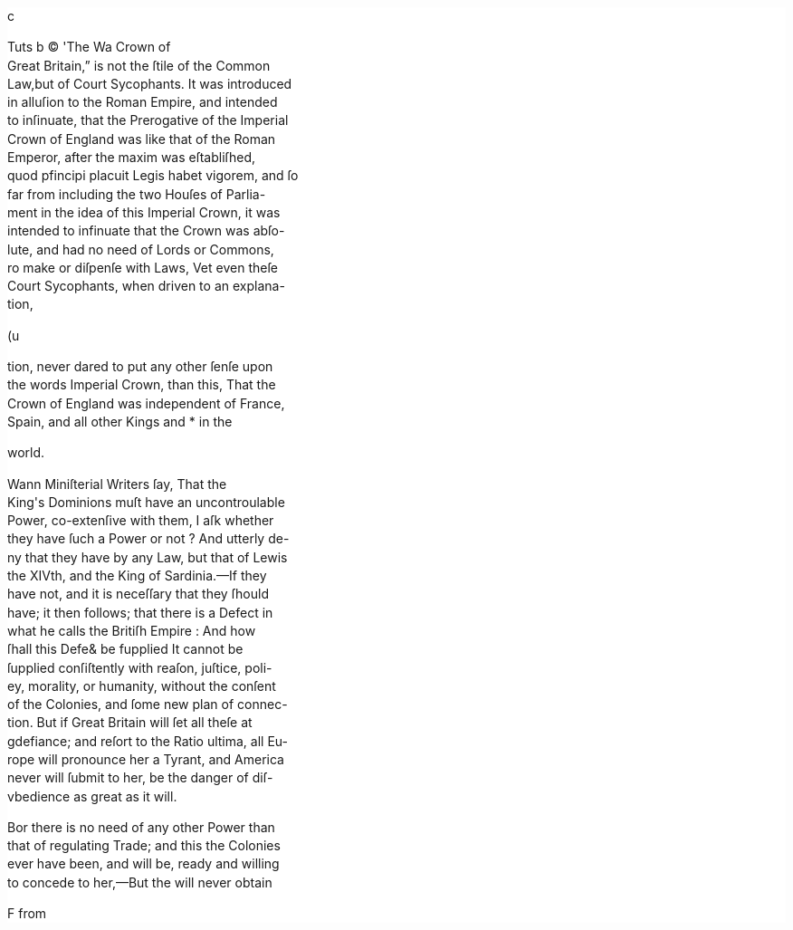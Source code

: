 c  
  
Tuts b © &#x27;The Wa Crown of  
Great Britain,” is not the ſtile of the Common  
Law,but of Court Sycophants. It was introduced  
in alluſion to the Roman Empire, and intended  
to inſinuate, that the Prerogative of the Imperial  
Crown of England was like that of the Roman  
Emperor, after the maxim was eſtabliſhed,  
quod pfincipi placuit Legis habet vigorem, and ſo  
far from including the two Houſes of Parlia-  
ment in the idea of this Imperial Crown, it was  
intended to infinuate that the Crown was abſo-  
lute, and had no need of Lords or Commons,  
ro make or diſpenſe with Laws, Vet even theſe  
Court Sycophants, when driven to an explana-  
tion,  
  
  
  
(u  
  
tion, never dared to put any other ſenſe upon  
the words Imperial Crown, than this, That the  
Crown of England was independent of France,  
Spain, and all other Kings and * in the  
  
world.  
  
Wann Miniſterial Writers ſay, That the  
King&#x27;s Dominions muſt have an uncontroulable  
Power, co-extenſive with them, I aſk whether  
they have ſuch a Power or not ? And utterly de-  
ny that they have by any Law, but that of Lewis  
the XIVth, and the King of Sardinia.—If they  
have not, and it is neceſſary that they ſhould  
have; it then follows; that there is a Defect in  
what he calls the Britiſh Empire : And how  
ſhall this Defe&amp; be fupplied It cannot be  
ſupplied conſiſtently with reaſon, juſtice, poli-  
ey, morality, or humanity, without the conſent  
of the Colonies, and ſome new plan of connec-  
tion. But if Great Britain will ſet all theſe at  
gdefiance; and reſort to the Ratio ultima, all Eu-  
rope will pronounce her a Tyrant, and America  
never will ſubmit to her, be the danger of diſ-  
vbedience as great as it will.  
  
Bor there is no need of any other Power than  
that of regulating Trade; and this the Colonies  
ever have been, and will be, ready and willing  
to concede to her,—But the will never obtain  
  
F from  
  
  